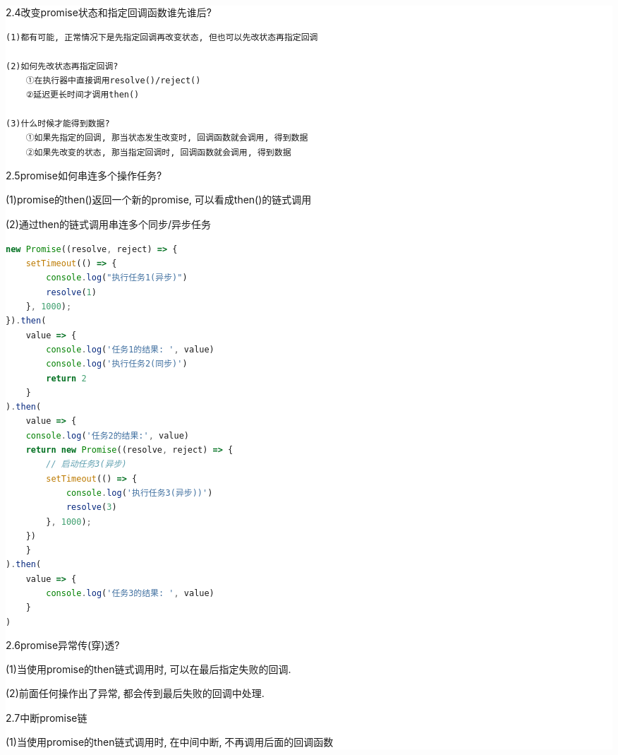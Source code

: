 2.4改变promise状态和指定回调函数谁先谁后?

    (1)都有可能, 正常情况下是先指定回调再改变状态, 但也可以先改状态再指定回调

    (2)如何先改状态再指定回调?
        ①在执行器中直接调用resolve()/reject()
        ②延迟更长时间才调用then()

    (3)什么时候才能得到数据?
        ①如果先指定的回调, 那当状态发生改变时, 回调函数就会调用, 得到数据
        ②如果先改变的状态, 那当指定回调时, 回调函数就会调用, 得到数据

2.5promise如何串连多个操作任务?

(1)promise的then()返回一个新的promise, 可以看成then()的链式调用

(2)通过then的链式调用串连多个同步/异步任务
```js
new Promise((resolve, reject) => {
    setTimeout(() => {
        console.log("执行任务1(异步)")
        resolve(1)
    }, 1000);
}).then(
    value => {
        console.log('任务1的结果: ', value)
        console.log('执行任务2(同步)')
        return 2
    }
).then(
    value => {
    console.log('任务2的结果:', value)
    return new Promise((resolve, reject) => {
        // 启动任务3(异步)
        setTimeout(() => {
            console.log('执行任务3(异步))')
            resolve(3)
        }, 1000);
    })
    }
).then(
    value => {
        console.log('任务3的结果: ', value)
    }
)
```

2.6promise异常传(穿)透?

(1)当使用promise的then链式调用时, 可以在最后指定失败的回调.

(2)前面任何操作出了异常, 都会传到最后失败的回调中处理.

2.7中断promise链

(1)当使用promise的then链式调用时, 在中间中断, 不再调用后面的回调函数

